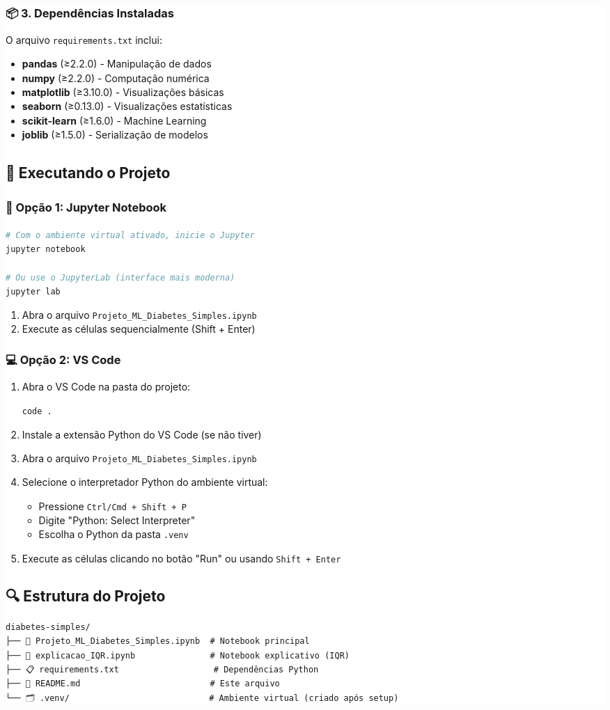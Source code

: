 ### 📦 3. Dependências Instaladas

O arquivo `requirements.txt` inclui:

- **pandas** (≥2.2.0) - Manipulação de dados
- **numpy** (≥2.2.0) - Computação numérica
- **matplotlib** (≥3.10.0) - Visualizações básicas
- **seaborn** (≥0.13.0) - Visualizações estatísticas
- **scikit-learn** (≥1.6.0) - Machine Learning
- **joblib** (≥1.5.0) - Serialização de modelos

## 🎯 Executando o Projeto

### 📓 Opção 1: Jupyter Notebook

```bash
# Com o ambiente virtual ativado, inicie o Jupyter
jupyter notebook

# Ou use o JupyterLab (interface mais moderna)
jupyter lab
```

1. Abra o arquivo `Projeto_ML_Diabetes_Simples.ipynb`
2. Execute as células sequencialmente (Shift + Enter)

### 💻 Opção 2: VS Code

1. Abra o VS Code na pasta do projeto:

   ```bash
   code .
   ```

2. Instale a extensão Python do VS Code (se não tiver)

3. Abra o arquivo `Projeto_ML_Diabetes_Simples.ipynb`

4. Selecione o interpretador Python do ambiente virtual:

   - Pressione `Ctrl/Cmd + Shift + P`
   - Digite "Python: Select Interpreter"
   - Escolha o Python da pasta `.venv`

5. Execute as células clicando no botão "Run" ou usando `Shift + Enter`

## 🔍 Estrutura do Projeto

```
diabetes-simples/
├── 📓 Projeto_ML_Diabetes_Simples.ipynb  # Notebook principal
├── 📓 explicacao_IQR.ipynb               # Notebook explicativo (IQR)
├── 📋 requirements.txt                   # Dependências Python
├── 📖 README.md                          # Este arquivo
└── 🗂️ .venv/                            # Ambiente virtual (criado após setup)
```
